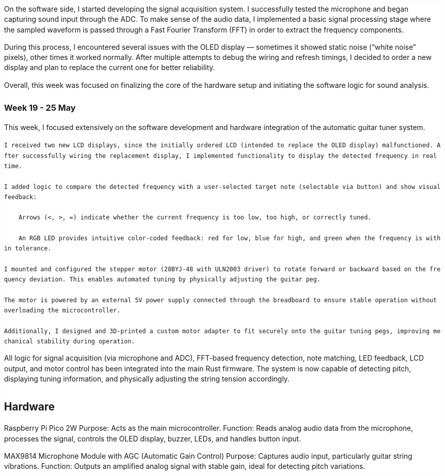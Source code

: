 On the software side, I started developing the signal acquisition system. I successfully tested the microphone and began capturing sound input through the ADC. To make sense of the audio data, I implemented a basic signal processing stage where the sampled waveform is passed through a Fast Fourier Transform (FFT) in order to extract the frequency components.

During this process, I encountered several issues with the OLED display — sometimes it showed static noise (“white noise” pixels), other times it worked normally. After multiple attempts to debug the wiring and refresh timings, I decided to order a new display and plan to replace the current one for better reliability.

Overall, this week was focused on finalizing the core of the hardware setup and initiating the software logic for sound analysis.

### Week 19 - 25 May
This week, I focused extensively on the software development and hardware integration of the automatic guitar tuner system.

    I received two new LCD displays, since the initially ordered LCD (intended to replace the OLED display) malfunctioned. After successfully wiring the replacement display, I implemented functionality to display the detected frequency in real time.

    I added logic to compare the detected frequency with a user-selected target note (selectable via button) and show visual feedback:

        Arrows (<, >, =) indicate whether the current frequency is too low, too high, or correctly tuned.

        An RGB LED provides intuitive color-coded feedback: red for low, blue for high, and green when the frequency is within tolerance.

    I mounted and configured the stepper motor (28BYJ-48 with ULN2003 driver) to rotate forward or backward based on the frequency deviation. This enables automated tuning by physically adjusting the guitar peg.

    The motor is powered by an external 5V power supply connected through the breadboard to ensure stable operation without overloading the microcontroller.

    Additionally, I designed and 3D-printed a custom motor adapter to fit securely onto the guitar tuning pegs, improving mechanical stability during operation.

All logic for signal acquisition (via microphone and ADC), FFT-based frequency detection, note matching, LED feedback, LCD output, and motor control has been integrated into the main Rust firmware. The system is now capable of detecting pitch, displaying tuning information, and physically adjusting the string tension accordingly.
## Hardware


Raspberry Pi Pico 2W
Purpose: Acts as the main microcontroller.
Function: Reads analog audio data from the microphone, processes the signal, controls the OLED display, buzzer, LEDs, and handles button input.


MAX9814 Microphone Module with AGC (Automatic Gain Control)
Purpose: Captures audio input, particularly guitar string vibrations.
Function: Outputs an amplified analog signal with stable gain, ideal for detecting pitch variations.
